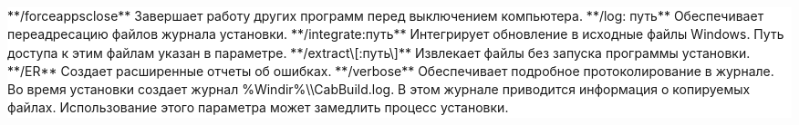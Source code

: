 </tr>
<tr class="alternateRow">
<td style="border:1px solid black;">
**/forceappsclose**
</td>
<td style="border:1px solid black;">
Завершает работу других программ перед выключением компьютера.
</td>
</tr>
<tr>
<td style="border:1px solid black;">
**/log: путь**
</td>
<td style="border:1px solid black;">
Обеспечивает переадресацию файлов журнала установки.
</td>
</tr>
<tr class="alternateRow">
<td style="border:1px solid black;">
**/integrate:путь**
</td>
<td style="border:1px solid black;">
Интегрирует обновление в исходные файлы Windows. Путь доступа к этим файлам указан в параметре.
</td>
</tr>
<tr>
<td style="border:1px solid black;">
**/extract\[:путь\]**
</td>
<td style="border:1px solid black;">
Извлекает файлы без запуска программы установки.
</td>
</tr>
<tr class="alternateRow">
<td style="border:1px solid black;">
**/ER**
</td>
<td style="border:1px solid black;">
Создает расширенные отчеты об ошибках.
</td>
</tr>
<tr>
<td style="border:1px solid black;">
**/verbose**
</td>
<td style="border:1px solid black;">
Обеспечивает подробное протоколирование в журнале. Во время установки создает журнал %Windir%\\CabBuild.log. В этом журнале приводится информация о копируемых файлах. Использование этого параметра может замедлить процесс установки.
</td>
</tr>
</table>
 